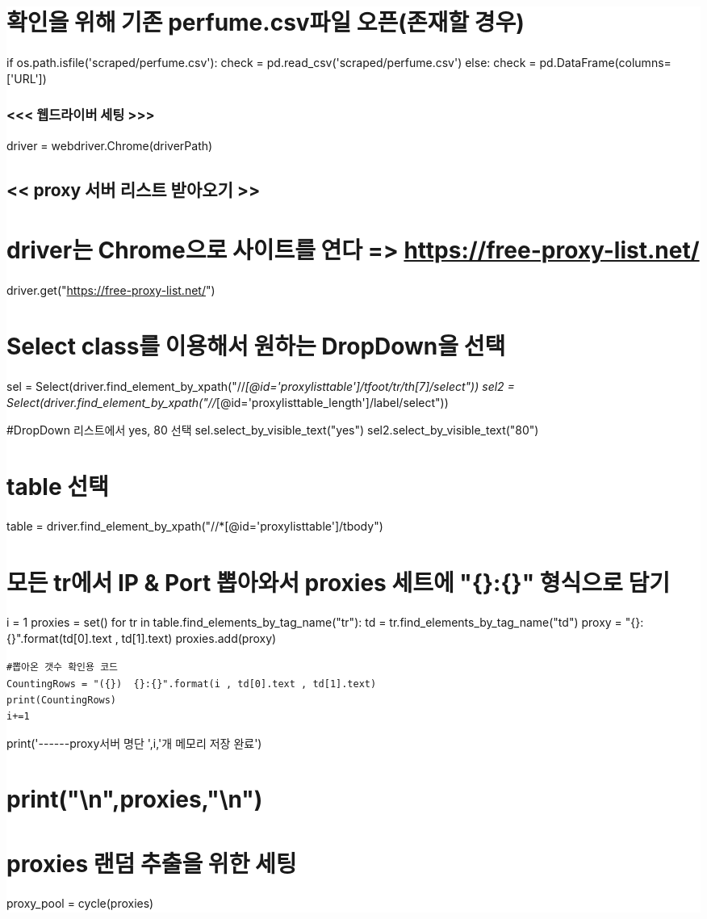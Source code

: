 # 확인을 위해 기존 perfume.csv파일 오픈(존재할 경우)
if os.path.isfile('scraped/perfume.csv'):
    check = pd.read_csv('scraped/perfume.csv')
else:
    check = pd.DataFrame(columns=['URL'])

### <<< 웹드라이버 세팅 >>>
driver = webdriver.Chrome(driverPath)

## << proxy 서버 리스트 받아오기 >>
# driver는 Chrome으로 사이트를 연다 => https://free-proxy-list.net/
driver.get("https://free-proxy-list.net/")

# Select class를 이용해서 원하는 DropDown을 선택
sel = Select(driver.find_element_by_xpath("//*[@id='proxylisttable']/tfoot/tr/th[7]/select"))
sel2 = Select(driver.find_element_by_xpath("//*[@id='proxylisttable_length']/label/select"))

#DropDown 리스트에서 yes, 80 선택
sel.select_by_visible_text("yes")
sel2.select_by_visible_text("80")

# table 선택
table = driver.find_element_by_xpath("//*[@id='proxylisttable']/tbody")

# 모든 tr에서 IP & Port 뽑아와서 proxies 세트에 "{}:{}" 형식으로 담기
i = 1
proxies = set()
for tr in table.find_elements_by_tag_name("tr"):
    td = tr.find_elements_by_tag_name("td")
    proxy = "{}:{}".format(td[0].text , td[1].text)
    proxies.add(proxy)
    
    #뽑아온 갯수 확인용 코드
    CountingRows = "({})  {}:{}".format(i , td[0].text , td[1].text)
    print(CountingRows)
    i+=1
print('------proxy서버 명단 ',i,'개 메모리 저장 완료')
# print("\n",proxies,"\n")

# proxies 랜덤 추출을 위한 세팅
proxy_pool = cycle(proxies)
